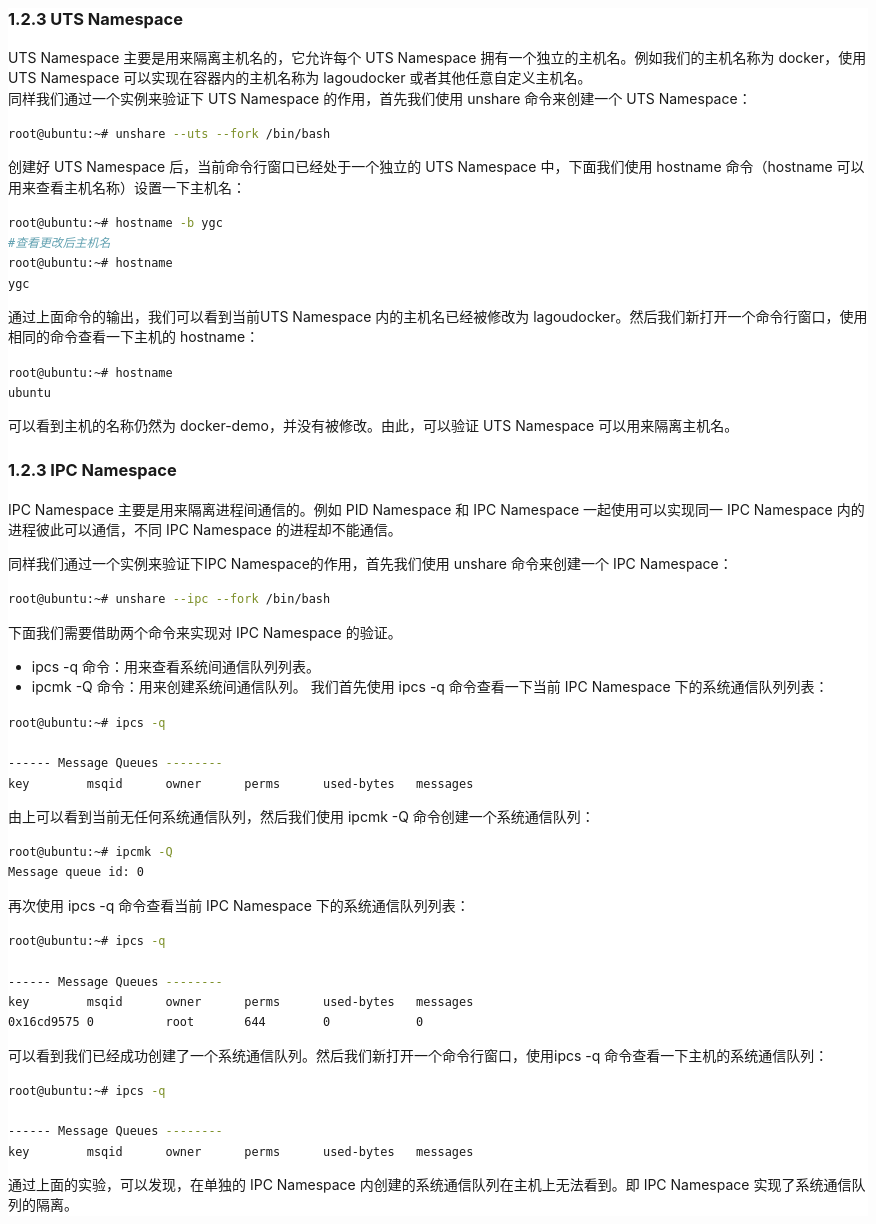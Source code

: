 ### 1.2.3 UTS Namespace
UTS Namespace 主要是用来隔离主机名的，它允许每个 UTS Namespace 拥有一个独立的主机名。例如我们的主机名称为 docker，使用 UTS Namespace 可以实现在容器内的主机名称为 lagoudocker 或者其他任意自定义主机名。  
同样我们通过一个实例来验证下 UTS Namespace 的作用，首先我们使用 unshare 命令来创建一个 UTS Namespace：
```bash
root@ubuntu:~# unshare --uts --fork /bin/bash
```
创建好 UTS Namespace 后，当前命令行窗口已经处于一个独立的 UTS Namespace 中，下面我们使用 hostname 命令（hostname 可以用来查看主机名称）设置一下主机名：
```bash
root@ubuntu:~# hostname -b ygc
#查看更改后主机名
root@ubuntu:~# hostname
ygc
```
通过上面命令的输出，我们可以看到当前UTS Namespace 内的主机名已经被修改为 lagoudocker。然后我们新打开一个命令行窗口，使用相同的命令查看一下主机的 hostname：
```bash
root@ubuntu:~# hostname
ubuntu
```
可以看到主机的名称仍然为 docker-demo，并没有被修改。由此，可以验证 UTS Namespace 可以用来隔离主机名。

### 1.2.3 IPC Namespace
IPC Namespace 主要是用来隔离进程间通信的。例如 PID Namespace 和 IPC Namespace 一起使用可以实现同一 IPC Namespace 内的进程彼此可以通信，不同 IPC Namespace 的进程却不能通信。

同样我们通过一个实例来验证下IPC Namespace的作用，首先我们使用 unshare 命令来创建一个 IPC Namespace：
```bash
root@ubuntu:~# unshare --ipc --fork /bin/bash
```
下面我们需要借助两个命令来实现对 IPC Namespace 的验证。

* ipcs -q 命令：用来查看系统间通信队列列表。
* ipcmk -Q 命令：用来创建系统间通信队列。
我们首先使用 ipcs -q 命令查看一下当前 IPC Namespace 下的系统通信队列列表：
```bash
root@ubuntu:~# ipcs -q

------ Message Queues --------
key        msqid      owner      perms      used-bytes   messages
```
由上可以看到当前无任何系统通信队列，然后我们使用 ipcmk -Q 命令创建一个系统通信队列：
```bash
root@ubuntu:~# ipcmk -Q
Message queue id: 0
```
再次使用 ipcs -q 命令查看当前 IPC Namespace 下的系统通信队列列表：
```bash
root@ubuntu:~# ipcs -q

------ Message Queues --------
key        msqid      owner      perms      used-bytes   messages
0x16cd9575 0          root       644        0            0
```
可以看到我们已经成功创建了一个系统通信队列。然后我们新打开一个命令行窗口，使用ipcs -q 命令查看一下主机的系统通信队列：
```bash
root@ubuntu:~# ipcs -q

------ Message Queues --------
key        msqid      owner      perms      used-bytes   messages
```
通过上面的实验，可以发现，在单独的 IPC Namespace 内创建的系统通信队列在主机上无法看到。即 IPC Namespace 实现了系统通信队列的隔离。
